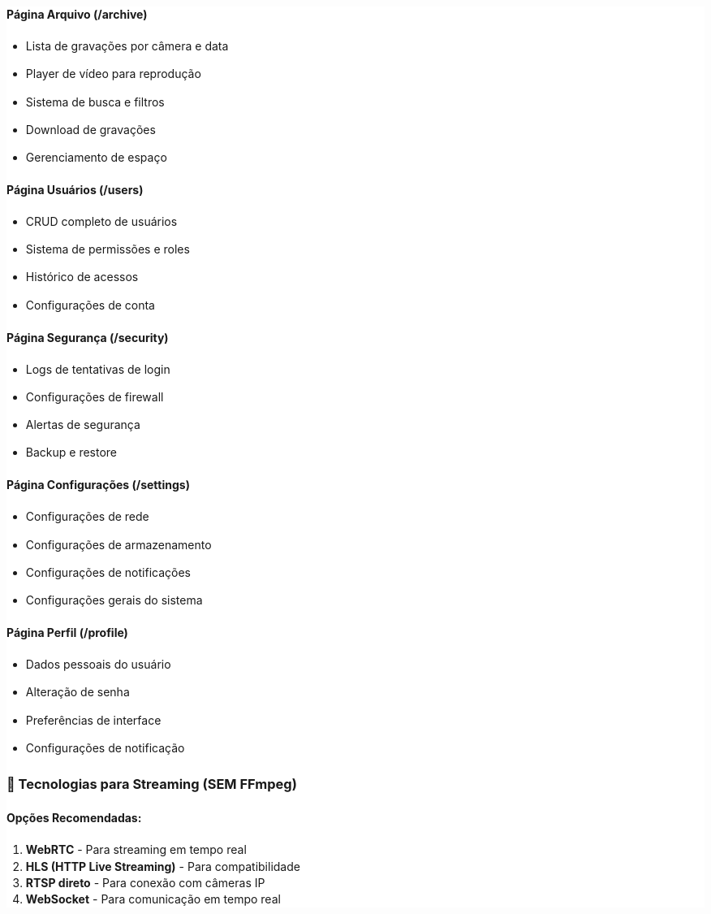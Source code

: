 #### **Página Arquivo (/archive)**

* Lista de gravações por câmera e data

* Player de vídeo para reprodução

* Sistema de busca e filtros

* Download de gravações

* Gerenciamento de espaço

#### **Página Usuários (/users)**

* CRUD completo de usuários

* Sistema de permissões e roles

* Histórico de acessos

* Configurações de conta

#### **Página Segurança (/security)**

* Logs de tentativas de login

* Configurações de firewall

* Alertas de segurança

* Backup e restore

#### **Página Configurações (/settings)**

* Configurações de rede

* Configurações de armazenamento

* Configurações de notificações

* Configurações gerais do sistema

#### **Página Perfil (/profile)**

* Dados pessoais do usuário

* Alteração de senha

* Preferências de interface

* Configurações de notificação

### 🚀 Tecnologias para Streaming (SEM FFmpeg)

#### **Opções Recomendadas:**

1. **WebRTC** - Para streaming em tempo real
2. **HLS (HTTP Live Streaming)** - Para compatibilidade
3. **RTSP direto** - Para conexão com câmeras IP
4. **WebSocket** - Para comunicação em tempo real
